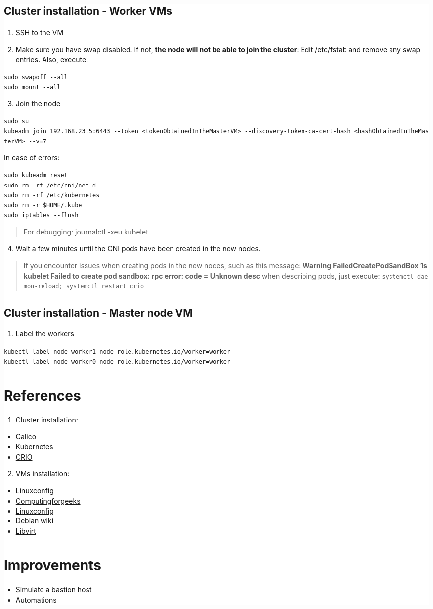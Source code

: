 ## Cluster installation - Worker VMs
1. SSH to the VM

2. Make sure you have swap disabled. If not, **the node will not be able to join the cluster**:
Edit /etc/fstab and remove any swap entries. Also, execute:
```
sudo swapoff --all
sudo mount --all
```

3. Join the node
```
sudo su
kubeadm join 192.168.23.5:6443 --token <tokenObtainedInTheMasterVM> --discovery-token-ca-cert-hash <hashObtainedInTheMasterVM> --v=7
```
	
In case of errors:
```
sudo kubeadm reset 
sudo rm -rf /etc/cni/net.d 
sudo rm -rf /etc/kubernetes
sudo rm -r $HOME/.kube
sudo iptables --flush
```

> For debugging: journalctl -xeu kubelet

4. Wait a few minutes until the CNI pods have been created in the new nodes.

> If you encounter issues when creating pods in the new nodes, such as this message: __Warning  FailedCreatePodSandBox  1s                   kubelet            Failed to create pod sandbox: rpc error: code = Unknown desc__ when describing pods, just execute: ``systemctl daemon-reload; systemctl restart crio``

## Cluster installation - Master node VM
1. Label the workers
```
kubectl label node worker1 node-role.kubernetes.io/worker=worker
kubectl label node worker0 node-role.kubernetes.io/worker=worker
```


# References
1. Cluster installation:
  - [Calico](https://projectcalico.docs.tigera.io)
  - [Kubernetes](https://kubernetes.io)
  - [CRIO](https://github.com/cri-o/cri-o/)
  
2. VMs installation: 
  - [Linuxconfig](https://linuxconfig.org/how-to-create-and-manage-kvm-virtual-machines-from-cli) 
  - [Computingforgeeks](https://computingforgeeks.com/how-to-create-and-configure-bridge-networking-for-kvm-in-linux/)
  - [Linuxconfig](https://linuxconfig.org/how-to-use-bridged-networking-with-libvirt-and-kvm)
  - [Debian wiki](https://wiki.debian.org/es/KVM)
  - [Libvirt](https://libvirt.org/storage.html)



# Improvements
- Simulate a bastion host
- Automations
